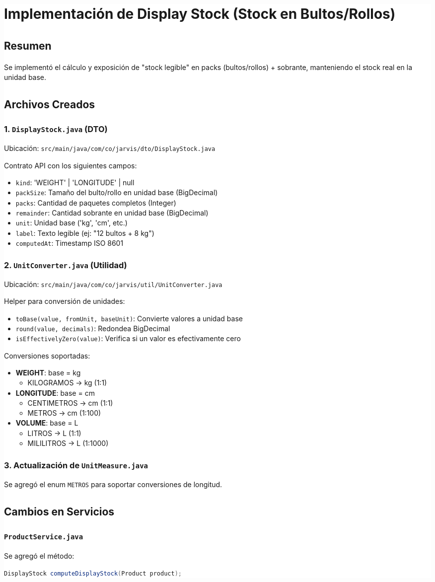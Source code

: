 # Implementación de Display Stock (Stock en Bultos/Rollos)

## Resumen
Se implementó el cálculo y exposición de "stock legible" en packs (bultos/rollos) + sobrante, manteniendo el stock real en la unidad base.

## Archivos Creados

### 1. `DisplayStock.java` (DTO)
Ubicación: `src/main/java/com/co/jarvis/dto/DisplayStock.java`

Contrato API con los siguientes campos:
- `kind`: 'WEIGHT' | 'LONGITUDE' | null
- `packSize`: Tamaño del bulto/rollo en unidad base (BigDecimal)
- `packs`: Cantidad de paquetes completos (Integer)
- `remainder`: Cantidad sobrante en unidad base (BigDecimal)
- `unit`: Unidad base ('kg', 'cm', etc.)
- `label`: Texto legible (ej: "12 bultos + 8 kg")
- `computedAt`: Timestamp ISO 8601

### 2. `UnitConverter.java` (Utilidad)
Ubicación: `src/main/java/com/co/jarvis/util/UnitConverter.java`

Helper para conversión de unidades:
- `toBase(value, fromUnit, baseUnit)`: Convierte valores a unidad base
- `round(value, decimals)`: Redondea BigDecimal
- `isEffectivelyZero(value)`: Verifica si un valor es efectivamente cero

Conversiones soportadas:
- **WEIGHT**: base = kg
  - KILOGRAMOS → kg (1:1)
- **LONGITUDE**: base = cm
  - CENTIMETROS → cm (1:1)
  - METROS → cm (1:100)
- **VOLUME**: base = L
  - LITROS → L (1:1)
  - MILILITROS → L (1:1000)

### 3. Actualización de `UnitMeasure.java`
Se agregó el enum `METROS` para soportar conversiones de longitud.

## Cambios en Servicios

### `ProductService.java`
Se agregó el método:
```java
DisplayStock computeDisplayStock(Product product);
```

